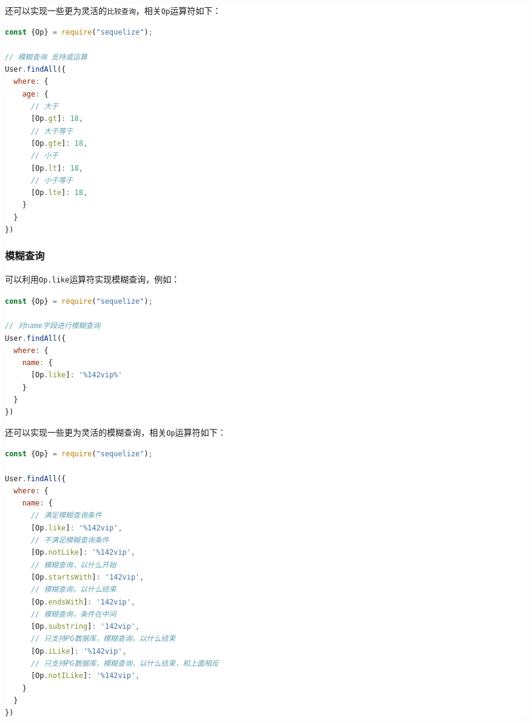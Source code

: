 还可以实现一些更为灵活的`比较查询`，相关`Op`运算符如下：

```js
const {Op} = require("sequelize");

// 模糊查询 支持或运算
User.findAll({
  where: {
    age: {
      // 大于
      [Op.gt]: 18,
      // 大于等于
      [Op.gte]: 18,
      // 小于
      [Op.lt]: 18,
      // 小于等于
      [Op.lte]: 18,
    }
  }
})
```

### 模糊查询

可以利用`Op.like`运算符实现模糊查询，例如：

```js
const {Op} = require("sequelize");

// 对name字段进行模糊查询
User.findAll({
  where: {
    name: {
      [Op.like]: '%142vip%'
    }
  }
})
```

还可以实现一些更为灵活的模糊查询，相关`Op`运算符如下：

```js
const {Op} = require("sequelize");

User.findAll({
  where: {
    name: {
      // 满足模糊查询条件
      [Op.like]: '%142vip',
      // 不满足模糊查询条件
      [Op.notLike]: '%142vip',
      // 模糊查询，以什么开始
      [Op.startsWith]: '142vip',
      // 模糊查询，以什么结束
      [Op.endsWith]: '142vip',
      // 模糊查询，条件在中间
      [Op.substring]: '142vip',
      // 只支持PG数据库，模糊查询，以什么结束
      [Op.iLike]: '%142vip',
      // 只支持PG数据库，模糊查询，以什么结束，和上面相反
      [Op.notILike]: '%142vip',
    }
  }
})
```
